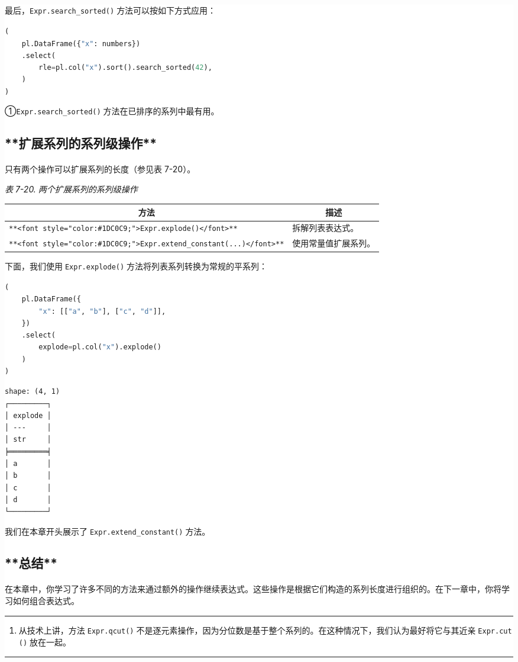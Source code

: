 

最后，`Expr.search_sorted()` 方法可以按如下方式应用：

```python
(
    pl.DataFrame({"x": numbers})
    .select(
        rle=pl.col("x").sort().search_sorted(42),
    )
)
```

①`Expr.search_sorted()` 方法在已排序的系列中最有用。



<h2 id="h58x5">**扩展系列的系列级操作**</h2>
只有两个操作可以扩展系列的长度（参见表 7-20）。

_表 7-20. 两个扩展系列的系列级操作_

| 方法 | 描述 |
| --- | --- |
| `**<font style="color:#1DC0C9;">Expr.explode()</font>**` | 拆解列表表达式。 |
| `**<font style="color:#1DC0C9;">Expr.extend_constant(...)</font>**` | 使用常量值扩展系列。 |




下面，我们使用 `Expr.explode()` 方法将列表系列转换为常规的平系列：

```python
(
    pl.DataFrame({
        "x": [["a", "b"], ["c", "d"]],
    })
    .select(
        explode=pl.col("x").explode()
    )
)
```

```plain
shape: (4, 1)
┌─────────┐
│ explode │
│ ---     │
│ str     │
╞═════════╡
│ a       │
│ b       │
│ c       │
│ d       │
└─────────┘
```



我们在本章开头展示了 `Expr.extend_constant()` 方法。



<h2 id="BUAbf">**总结**</h2>
在本章中，你学习了许多不同的方法来通过额外的操作继续表达式。这些操作是根据它们构造的系列长度进行组织的。在下一章中，你将学习如何组合表达式。

---

1. 从技术上讲，方法 `Expr.qcut()` 不是逐元素操作，因为分位数是基于整个系列的。在这种情况下，我们认为最好将它与其近亲 `Expr.cut()` 放在一起。

---

